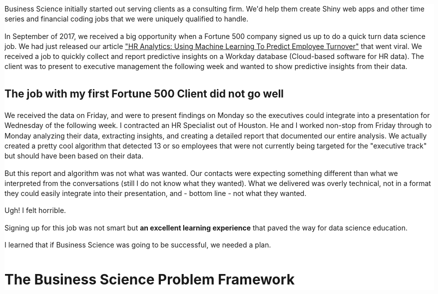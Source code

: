 
Business Science initially started out serving clients as a consulting firm. We'd help them create Shiny web apps and other time series and financial coding jobs that we were uniquely qualified to handle.

In September of 2017, we received a big opportunity when a Fortune 500 company signed us up to do a quick turn data science job. We had just released our article ["HR Analytics: Using Machine Learning To Predict Employee Turnover"](http://www.business-science.io/business/2017/09/18/hr_employee_attrition.html) that went viral. We received a job to quickly collect and report predictive insights on a Workday database (Cloud-based software for HR data). The client was to present to executive management the following week and wanted to show predictive insights from their data.

## The job with my first Fortune 500 Client did not go well

We received the data on Friday, and were to present findings on Monday so the executives could integrate into a presentation for Wednesday of the following week. I contracted an HR Specialist out of Houston. He and I worked non-stop from Friday through to Monday analyzing their data, extracting insights, and creating a detailed report that documented our entire analysis. We actually created a pretty cool algorithm that detected 13 or so employees that were not currently being targeted for the "executive track" but should have been based on their data.

But this report and algorithm was not what was wanted. Our contacts were expecting something different than what we interpreted from the conversations (still I do not know what they wanted). What we delivered was overly technical, not in a format they could easily integrate into their presentation, and - bottom line - not what they wanted.

Ugh! I felt horrible.

Signing up for this job was not smart but __an excellent learning experience__ that paved the way for data science education.

I learned that if Business Science was going to be successful, we needed a plan.

# The Business Science Problem Framework
